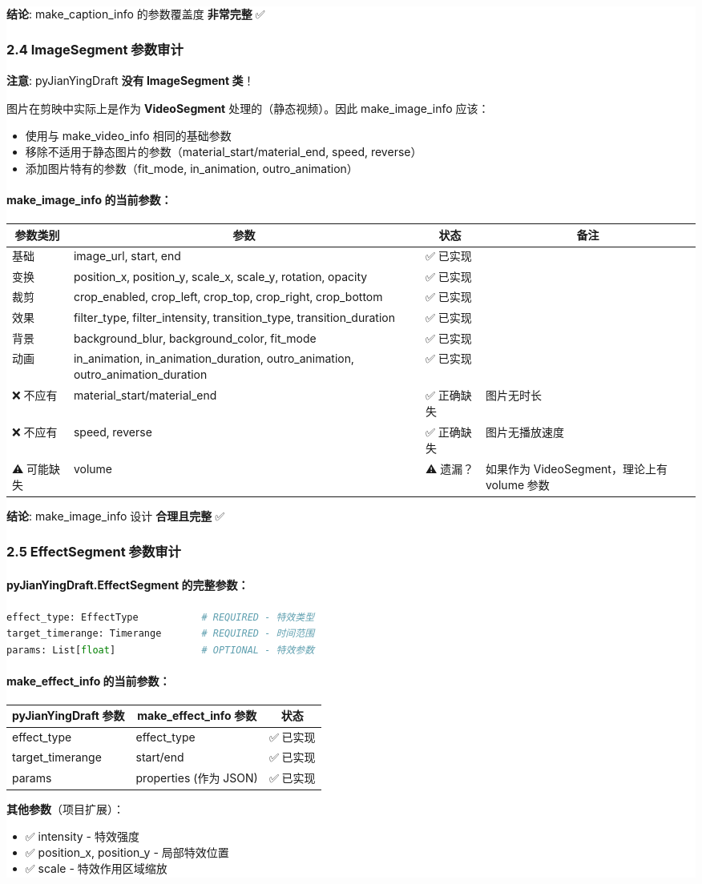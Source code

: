 **结论**: make_caption_info 的参数覆盖度 **非常完整** ✅

### 2.4 ImageSegment 参数审计

**注意**: pyJianYingDraft **没有 ImageSegment 类**！

图片在剪映中实际上是作为 **VideoSegment** 处理的（静态视频）。因此 make_image_info 应该：
- 使用与 make_video_info 相同的基础参数
- 移除不适用于静态图片的参数（material_start/material_end, speed, reverse）
- 添加图片特有的参数（fit_mode, in_animation, outro_animation）

#### make_image_info 的当前参数：
| 参数类别 | 参数 | 状态 | 备注 |
|---------|------|------|------|
| 基础 | image_url, start, end | ✅ 已实现 | |
| 变换 | position_x, position_y, scale_x, scale_y, rotation, opacity | ✅ 已实现 | |
| 裁剪 | crop_enabled, crop_left, crop_top, crop_right, crop_bottom | ✅ 已实现 | |
| 效果 | filter_type, filter_intensity, transition_type, transition_duration | ✅ 已实现 | |
| 背景 | background_blur, background_color, fit_mode | ✅ 已实现 | |
| 动画 | in_animation, in_animation_duration, outro_animation, outro_animation_duration | ✅ 已实现 | |
| ❌ 不应有 | material_start/material_end | ✅ 正确缺失 | 图片无时长 |
| ❌ 不应有 | speed, reverse | ✅ 正确缺失 | 图片无播放速度 |
| ⚠️ 可能缺失 | volume | ⚠️ 遗漏？ | 如果作为 VideoSegment，理论上有 volume 参数 |

**结论**: make_image_info 设计 **合理且完整** ✅

### 2.5 EffectSegment 参数审计

#### pyJianYingDraft.EffectSegment 的完整参数：
```python
effect_type: EffectType           # REQUIRED - 特效类型
target_timerange: Timerange       # REQUIRED - 时间范围
params: List[float]               # OPTIONAL - 特效参数
```

#### make_effect_info 的当前参数：
| pyJianYingDraft 参数 | make_effect_info 参数 | 状态 |
|---------------------|---------------------|------|
| effect_type | effect_type | ✅ 已实现 |
| target_timerange | start/end | ✅ 已实现 |
| params | properties (作为 JSON) | ✅ 已实现 |

**其他参数**（项目扩展）：
- ✅ intensity - 特效强度
- ✅ position_x, position_y - 局部特效位置
- ✅ scale - 特效作用区域缩放
